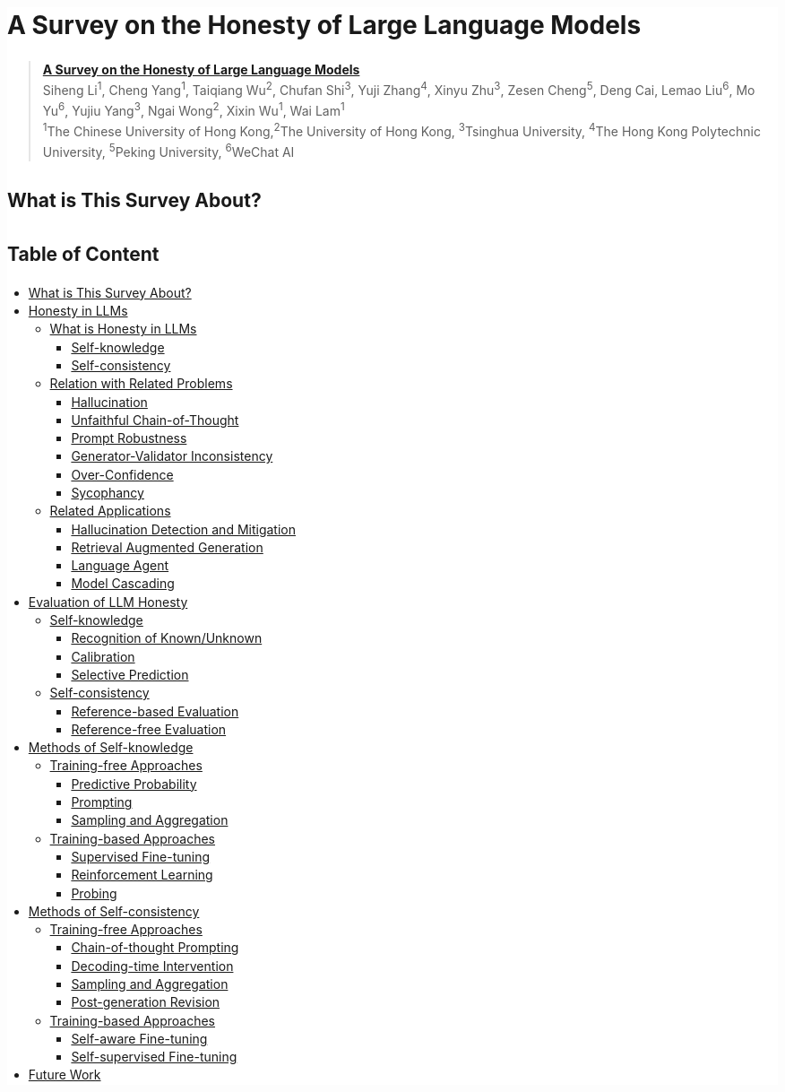 # A Survey on the Honesty of Large Language Models

> **[A Survey on the Honesty of Large Language Models](todo)**</br>
Siheng Li<sup>1</sup>, Cheng Yang<sup>1</sup>, Taiqiang Wu<sup>2</sup>, 
Chufan Shi<sup>3</sup>, Yuji Zhang<sup>4</sup>, Xinyu Zhu<sup>3</sup>, Zesen Cheng<sup>5</sup>, Deng Cai,
Lemao Liu<sup>6</sup>, Mo Yu<sup>6</sup>, Yujiu Yang<sup>3</sup>, Ngai Wong<sup>2</sup>, Xixin Wu<sup>1</sup>, Wai Lam<sup>1</sup>
</br><sup>1</sup>The Chinese University of Hong Kong,<sup>2</sup>The University of Hong Kong,
<sup>3</sup>Tsinghua University, <sup>4</sup>The Hong Kong Polytechnic University,
<sup>5</sup>Peking University, <sup>6</sup>WeChat AI

## What is This Survey About?



## Table of Content
- [What is This Survey About?](#-what-is-this-survey-about)
- [Honesty in LLMs](#-honesty-in-llms)
  - [What is Honesty in LLMs](#what-is-honesty-in-llms)
    - [Self-knowledge](#self-knowledge)
    - [Self-consistency](#self-consistency)
  - [Relation with Related Problems](#relation-with-related-problems)
    - [Hallucination](#hallucination)
    - [Unfaithful Chain-of-Thought](#unfaithful-chain-of-thought)
    - [Prompt Robustness](#prompt-robustness)
    - [Generator-Validator Inconsistency](#generator-validator-inconsistency)
    - [Over-Confidence](#over-confidence)
    - [Sycophancy](#sycophancy)
  - [Related Applications](#related-applications)
    - [Hallucination Detection and Mitigation](#hallucination-detection-and-mitigation)
    - [Retrieval Augmented Generation](#retrieval-augmented-generation)
    - [Language Agent](#language-agent)
    - [Model Cascading](#model-cascading)
- [Evaluation of LLM Honesty](#evaluation-of-llm-honesty)
  - [Self-knowledge](#self-knowledge-1)
    - [Recognition of Known/Unknown](#recognition-of-knownunknown)
    - [Calibration](#calibration)
    - [Selective Prediction](#selective-prediction)
  - [Self-consistency](#self-consistency-1)
    - [Reference-based Evaluation](#reference-based-evaluation)
    - [Reference-free Evaluation](#reference-free-evaluation)
- [Methods of Self-knowledge](#methods-of-self-knowledge)
  - [Training-free Approaches](#training-free-approaches)
    - [Predictive Probability](#predictive-probability)
    - [Prompting](#prompting)
    - [Sampling and Aggregation](#sampling-and-aggregation)
  - [Training-based Approaches](#training-based-approaches)
    - [Supervised Fine-tuning](#supervised-fine-tuning)
    - [Reinforcement Learning](#reinforcement-learning)
    - [Probing](#probing)
- [Methods of Self-consistency](#methods-of-self-consistency)
  - [Training-free Approaches](#training-free-approaches-1)
    - [Chain-of-thought Prompting](#chain-of-thought-prompting)
    - [Decoding-time Intervention](#decoding-time-intervention)
    - [Sampling and Aggregation](#sampling-and-aggregation-1)
    - [Post-generation Revision](#post-generation-revision)
  - [Training-based Approaches](#training-based-approaches-1)
    - [Self-aware Fine-tuning](#self-aware-fine-tuning)
    - [Self-supervised Fine-tuning](#self-supervised-fine-tuning)
- [Future Work](#future-work)
